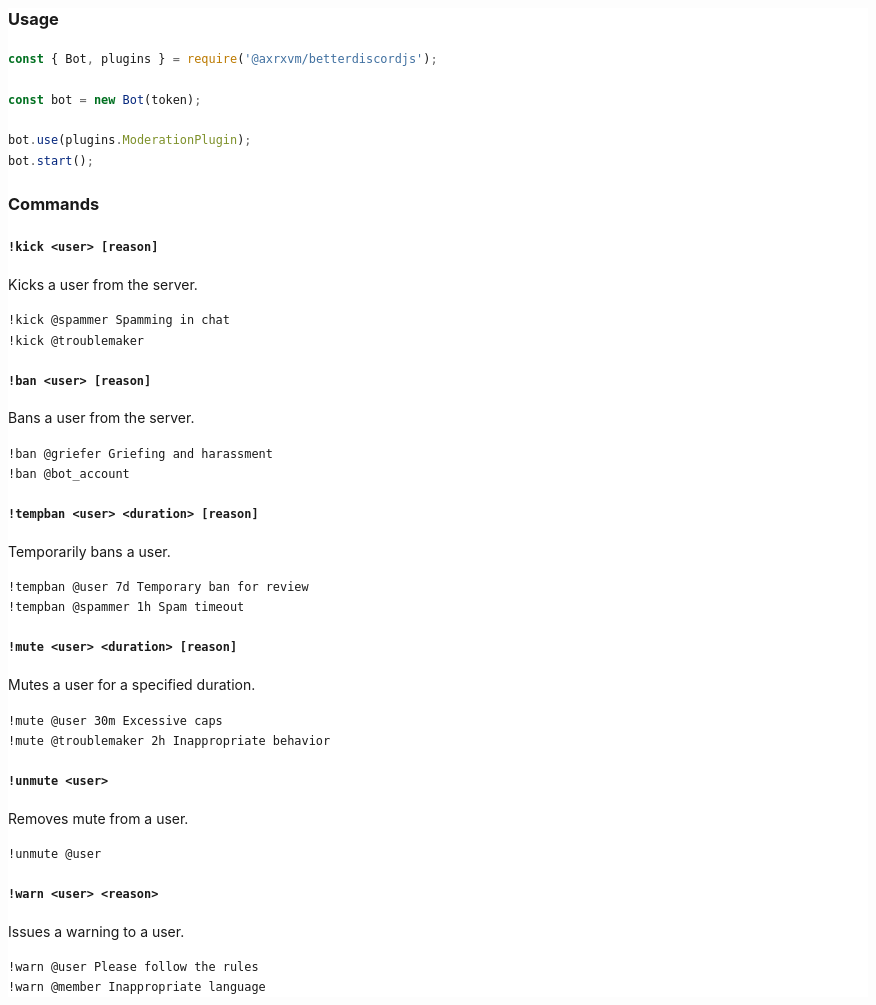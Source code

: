 ### Usage

```javascript
const { Bot, plugins } = require('@axrxvm/betterdiscordjs');

const bot = new Bot(token);

bot.use(plugins.ModerationPlugin);
bot.start();
```

### Commands

#### `!kick <user> [reason]`
Kicks a user from the server.

```
!kick @spammer Spamming in chat
!kick @troublemaker
```

#### `!ban <user> [reason]`
Bans a user from the server.

```
!ban @griefer Griefing and harassment
!ban @bot_account
```

#### `!tempban <user> <duration> [reason]`
Temporarily bans a user.

```
!tempban @user 7d Temporary ban for review
!tempban @spammer 1h Spam timeout
```

#### `!mute <user> <duration> [reason]`
Mutes a user for a specified duration.

```
!mute @user 30m Excessive caps
!mute @troublemaker 2h Inappropriate behavior
```

#### `!unmute <user>`
Removes mute from a user.

```
!unmute @user
```

#### `!warn <user> <reason>`
Issues a warning to a user.

```
!warn @user Please follow the rules
!warn @member Inappropriate language
```
